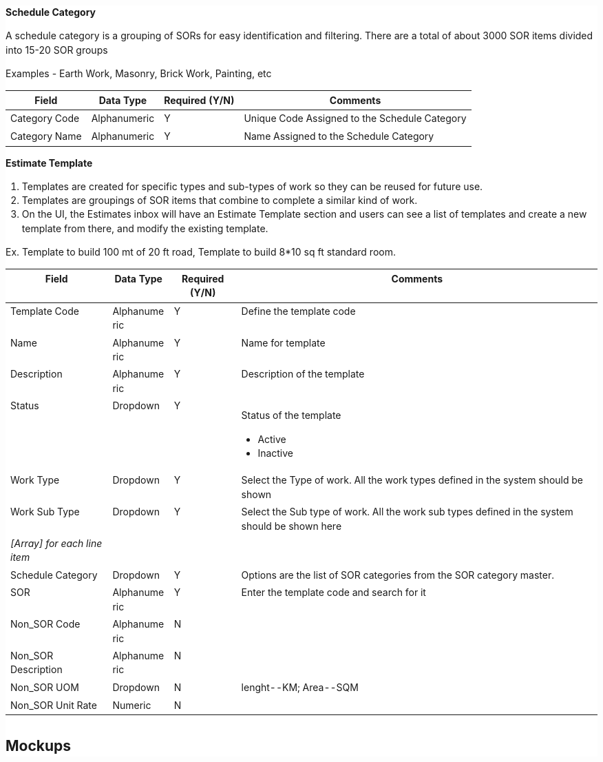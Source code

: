 **Schedule Category**

A schedule category is a grouping of SORs for easy identification and filtering. There are a total of about 3000 SOR items divided into 15-20 SOR groups

Examples - Earth Work, Masonry, Brick Work, Painting, etc

| Field         | Data Type    | Required (Y/N) | Comments                                      |
| ------------- | ------------ | -------------- | --------------------------------------------- |
| Category Code | Alphanumeric | Y              | Unique Code Assigned to the Schedule Category |
| Category Name | Alphanumeric | Y              | Name Assigned to the Schedule Category        |

**Estimate Template**

1. Templates are created for specific types and sub-types of work so they can be reused for future use.
2. Templates are groupings of SOR items that combine to complete a similar kind of work.
3. On the UI, the Estimates inbox will have an Estimate Template section and users can see a list of templates and create a new template from there, and modify the existing template.

Ex. Template to build 100 mt of 20 ft road, Template to build 8\*10 sq ft standard room. &#x20;

| Field                         | Data Type    | Required (Y/N) | Comments                                                                                       |
| ----------------------------- | ------------ | -------------- | ---------------------------------------------------------------------------------------------- |
| Template Code                 | Alphanumeric | Y              | Define the template code                                                                       |
| Name                          | Alphanumeric | Y              | Name for template                                                                              |
| Description                   | Alphanumeric | Y              | Description of the template                                                                    |
| Status                        | Dropdown     | Y              | <p>Status of the template</p><ul><li>Active</li><li>Inactive</li></ul>                         |
| Work Type                     | Dropdown     | Y              | Select the Type of work. All the work types defined in the system should be shown              |
| Work Sub Type                 | Dropdown     | Y              | Select the Sub type of work. All the work sub types defined in the system should be shown here |
| _\[Array] for each line item_ |              |                |                                                                                                |
| Schedule Category             | Dropdown     | Y              | Options are the list of SOR categories from the SOR category master.                           |
| SOR                           | Alphanumeric | Y              | Enter the template code and search for it                                                      |
| Non\_SOR Code                 | Alphanumeric | N              |                                                                                                |
| Non\_SOR Description          | Alphanumeric | N              |                                                                                                |
| Non\_SOR UOM                  | Dropdown     | N              | lenght--KM; Area--SQM                                                                          |
| Non\_SOR Unit Rate            | Numeric      | N              |                                                                                                |

## **Mockups**
